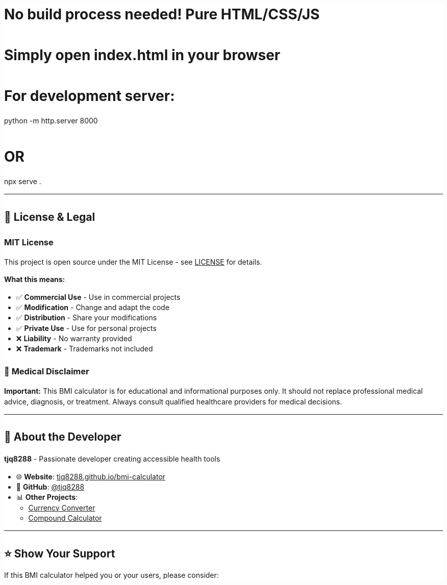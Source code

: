 # No build process needed! Pure HTML/CSS/JS
# Simply open index.html in your browser

# For development server:
python -m http.server 8000
# OR
npx serve .

---

## 📄 **License & Legal**

### MIT License
This project is open source under the MIT License - see [LICENSE](LICENSE) for details.

**What this means:**
- ✅ **Commercial Use** - Use in commercial projects
- ✅ **Modification** - Change and adapt the code  
- ✅ **Distribution** - Share your modifications
- ✅ **Private Use** - Use for personal projects
- ❌ **Liability** - No warranty provided
- ❌ **Trademark** - Trademarks not included

### 🏥 **Medical Disclaimer**
**Important:** This BMI calculator is for educational and informational purposes only. It should not replace professional medical advice, diagnosis, or treatment. Always consult qualified healthcare providers for medical decisions.

---

## 👤 **About the Developer**

**tjq8288** - Passionate developer creating accessible health tools

- 🌐 **Website**: [tjq8288.github.io/bmi-calculator](https://tjq8288.github.io/bmi-calculator/)
- 💼 **GitHub**: [@tjq8288](https://github.com/tjq8288)
- 📊 **Other Projects**: 
  - [Currency Converter](https://github.com/tjq8288/currency-converter)
  - [Compound Calculator](https://github.com/tjq8288/compound-calculator)

---

## ⭐ **Show Your Support**

If this BMI calculator helped you or your users, please consider:
